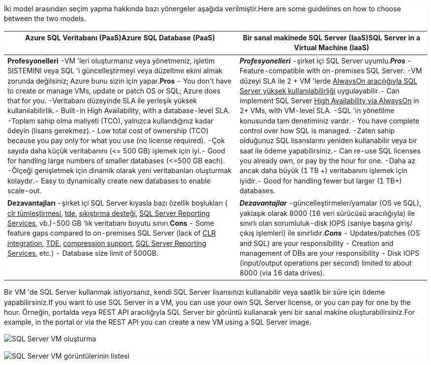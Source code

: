 <span data-ttu-id="b1f82-367">İki model arasından seçim yapma hakkında bazı yönergeler aşağıda verilmiştir.</span><span class="sxs-lookup"><span data-stu-id="b1f82-367">Here are some guidelines on how to choose between the two models.</span></span>

| <span data-ttu-id="b1f82-368">Azure SQL Veritabanı (PaaS)</span><span class="sxs-lookup"><span data-stu-id="b1f82-368">Azure SQL Database (PaaS)</span></span> | <span data-ttu-id="b1f82-369">Bir sanal makinede SQL Server (IaaS)</span><span class="sxs-lookup"><span data-stu-id="b1f82-369">SQL Server in a Virtual Machine (IaaS)</span></span> |
| --- | --- |
| <span data-ttu-id="b1f82-370">**Profesyonelleri** -VM 'leri oluşturmanız veya yönetmeniz, işletim SISTEMINI veya SQL 'i güncelleştirmeyi veya düzeltme ekini almak zorunda değilsiniz; Azure bunu sizin için yapar.</span><span class="sxs-lookup"><span data-stu-id="b1f82-370">**Pros** - You don't have to create or manage VMs, update or patch OS or SQL; Azure does that for you.</span></span> <span data-ttu-id="b1f82-371">-Veritabanı düzeyinde SLA ile yerleşik yüksek kullanılabilirlik.</span><span class="sxs-lookup"><span data-stu-id="b1f82-371">- Built-in High Availability, with a database-level SLA.</span></span> <span data-ttu-id="b1f82-372">-Toplam sahip olma maliyeti (TCO), yalnızca kullandığınız kadar ödeyin (lisans gerekmez).</span><span class="sxs-lookup"><span data-stu-id="b1f82-372">- Low total cost of ownership (TCO) because you pay only for what you use (no license required).</span></span> <span data-ttu-id="b1f82-373">-Çok sayıda daha küçük veritabanını (&lt;= 500 GB) işlemek için iyi.</span><span class="sxs-lookup"><span data-stu-id="b1f82-373">- Good for handling large numbers of smaller databases (&lt;=500 GB each).</span></span> <span data-ttu-id="b1f82-374">-Ölçeği genişletmek için dinamik olarak yeni veritabanları oluşturmak kolaydır.</span><span class="sxs-lookup"><span data-stu-id="b1f82-374">- Easy to dynamically create new databases to enable scale-out.</span></span> | <span data-ttu-id="b1f82-375">***Profesyonelleri*** -şirket içi SQL Server uyumlu.</span><span class="sxs-lookup"><span data-stu-id="b1f82-375">***Pros*** - Feature-compatible with on-premises SQL Server.</span></span> <span data-ttu-id="b1f82-376">-VM düzeyi SLA ile 2 + VM 'lerde [AlwaysOn aracılığıyla SQL Server yüksek kullanılabilirliği](https://www.microsoft.com/sqlserver/solutions-technologies/mission-critical-operations/high-availability.aspx) uygulayabilir.</span><span class="sxs-lookup"><span data-stu-id="b1f82-376">- Can implement SQL Server [High Availability via AlwaysOn](https://www.microsoft.com/sqlserver/solutions-technologies/mission-critical-operations/high-availability.aspx) in 2+ VMs, with VM-level SLA.</span></span> <span data-ttu-id="b1f82-377">-SQL 'in yönetilme konusunda tam denetiminiz vardır.</span><span class="sxs-lookup"><span data-stu-id="b1f82-377">- You have complete control over how SQL is managed.</span></span> <span data-ttu-id="b1f82-378">-Zaten sahip olduğunuz SQL lisanslarını yeniden kullanabilir veya bir saat ile ödeme yapabilirsiniz.</span><span class="sxs-lookup"><span data-stu-id="b1f82-378">- Can re-use SQL licenses you already own, or pay by the hour for one.</span></span> <span data-ttu-id="b1f82-379">-Daha az ancak daha büyük (1 TB +) veritabanını işlemek için iyidir.</span><span class="sxs-lookup"><span data-stu-id="b1f82-379">- Good for handling fewer but larger (1 TB+) databases.</span></span> |
| <span data-ttu-id="b1f82-380">**Dezavantajları** -şirket içi SQL Server kıyasla bazı özellik boşlukları ( [clr tümleştirmesi](https://technet.microsoft.com/library/ms131102.aspx), [tde](https://technet.microsoft.com/library/bb934049.aspx), [sıkıştırma desteği](https://technet.microsoft.com/library/cc280449.aspx), [SQL Server Reporting Services](https://technet.microsoft.com/library/ms159106.aspx), vb.)-500 GB 'lık veritabanı boyutu sınırı.</span><span class="sxs-lookup"><span data-stu-id="b1f82-380">**Cons** - Some feature gaps compared to on-premises SQL Server (lack of [CLR integration](https://technet.microsoft.com/library/ms131102.aspx), [TDE](https://technet.microsoft.com/library/bb934049.aspx), [compression support](https://technet.microsoft.com/library/cc280449.aspx), [SQL Server Reporting Services](https://technet.microsoft.com/library/ms159106.aspx), etc.) - Database size limit of 500GB.</span></span> | <span data-ttu-id="b1f82-381">***Dezavantajlar*** -güncelleştirmeler/yamalar (OS ve SQL), yaklaşık olarak 8000 (16 veri sürücüsü aracılığıyla) ile sınırlı olan sorumluluk-disk IOPS (saniye başına giriş/çıkış işlemleri) ile sınırlıdır.</span><span class="sxs-lookup"><span data-stu-id="b1f82-381">***Cons*** - Updates/patches (OS and SQL) are your responsibility - Creation and management of DBs are your responsibility - Disk IOPS (input/output operations per second) limited to about 8000 (via 16 data drives).</span></span> |

<span data-ttu-id="b1f82-382">Bir VM 'de SQL Server kullanmak istiyorsanız, kendi SQL Server lisansınızı kullanabilir veya saatlik bir süre için ödeme yapabilirsiniz.</span><span class="sxs-lookup"><span data-stu-id="b1f82-382">If you want to use SQL Server in a VM, you can use your own SQL Server license, or you can pay for one by the hour.</span></span> <span data-ttu-id="b1f82-383">Örneğin, portalda veya REST API aracılığıyla SQL Server bir görüntü kullanarak yeni bir sanal makine oluşturabilirsiniz.</span><span class="sxs-lookup"><span data-stu-id="b1f82-383">For example, in the portal or via the REST API you can create a new VM using a SQL Server image.</span></span>

![SQL Server VM oluşturma](data-storage-options/_static/image16.png)

![SQL Server VM görüntülerinin listesi](data-storage-options/_static/image17.png)

